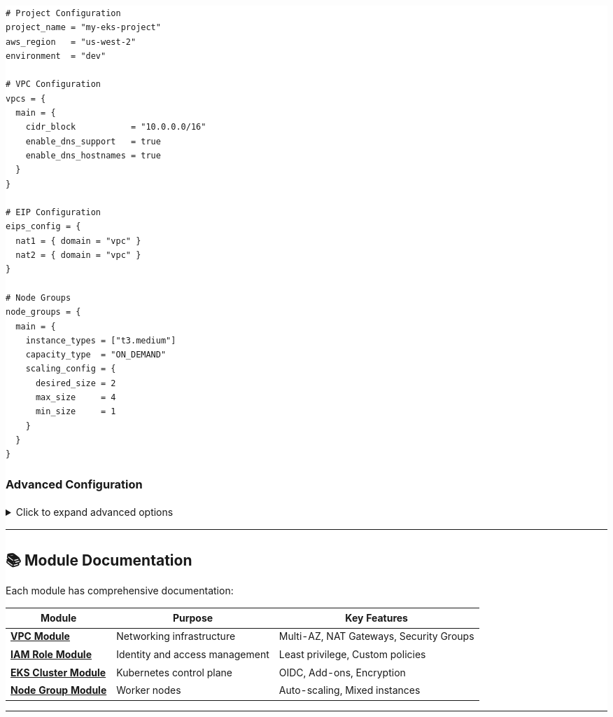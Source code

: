 ```hcl
# Project Configuration
project_name = "my-eks-project"
aws_region   = "us-west-2"
environment  = "dev"

# VPC Configuration
vpcs = {
  main = {
    cidr_block           = "10.0.0.0/16"
    enable_dns_support   = true
    enable_dns_hostnames = true
  }
}

# EIP Configuration
eips_config = {
  nat1 = { domain = "vpc" }
  nat2 = { domain = "vpc" }
}

# Node Groups
node_groups = {
  main = {
    instance_types = ["t3.medium"]
    capacity_type  = "ON_DEMAND"
    scaling_config = {
      desired_size = 2
      max_size     = 4
      min_size     = 1
    }
  }
}
```

### **Advanced Configuration**

<details><summary>Click to expand advanced options</summary></details>

---

## 📚 Module Documentation

Each module has comprehensive documentation:

| Module | Purpose | Key Features |
|--------|---------|--------------|
| [**VPC Module**](./modules/vpc/) | Networking infrastructure | Multi-AZ, NAT Gateways, Security Groups |
| [**IAM Role Module**](./modules/iam_role/) | Identity and access management | Least privilege, Custom policies |
| [**EKS Cluster Module**](./modules/eks-cluster/) | Kubernetes control plane | OIDC, Add-ons, Encryption |
| [**Node Group Module**](./modules/node_group/) | Worker nodes | Auto-scaling, Mixed instances |

---